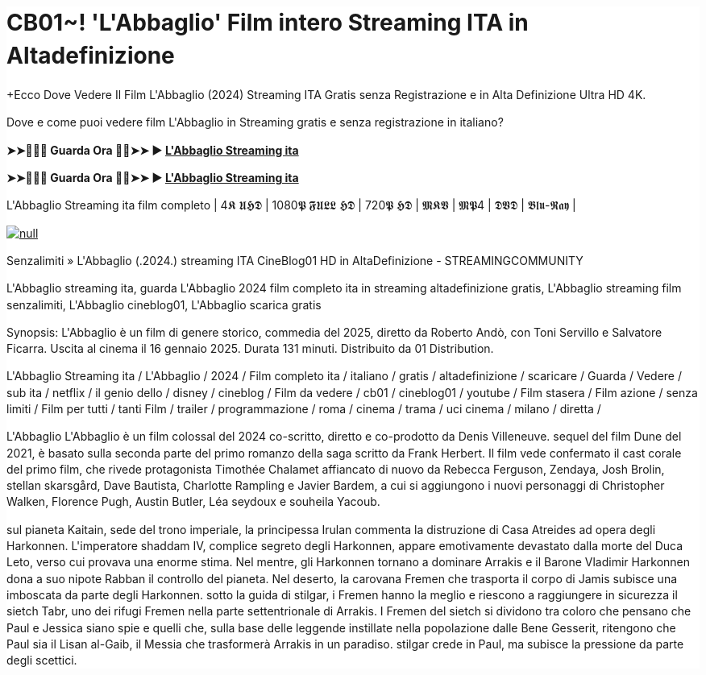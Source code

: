 # CB01~! 'L'Abbaglio' Film intero Streaming ITA in Altadefinizione


+Ecco Dove Vedere Il Film L'Abbaglio (2024) Streaming ITA Gratis senza Registrazione e in Alta Definizione Ultra HD 4K.

Dove e come puoi vedere film L'Abbaglio in Streaming gratis e senza registrazione in italiano?

**➤➤🔴✅📱 Guarda Ora 🔴✅➤➤ ► [L'Abbaglio Streaming ita](https://t.co/FTn8pduwOo)**

**➤➤🔴✅📱 Guarda Ora 🔴✅➤➤ ► [L'Abbaglio Streaming ita](https://t.co/FTn8pduwOo)**

L'Abbaglio Streaming ita film completo
| 4𝕶 𝖀𝕳𝕯 | 1080𝕻 𝕱𝖀𝕷𝕷 𝕳𝕯 | 720𝕻 𝕳𝕯 | 𝕸𝕶𝖁 | 𝕸𝕻4 | 𝕯𝖁𝕯 | 𝕭𝖑𝖚-𝕽𝖆𝖞 |

[![null](https://static.wixstatic.com/media/855a25_043b5abeb4ae4d35ac003198e7fe56ed~mv2.gif)](https://t.co/FTn8pduwOo)

Senzalimiti » L'Abbaglio (.2024.) streaming ITA CineBlog01 HD in AltaDefinizione - STREAMINGCOMMUNITY

L'Abbaglio streaming ita, guarda L'Abbaglio 2024 film completo ita in streaming altadefinizione gratis, L'Abbaglio streaming film senzalimiti, L'Abbaglio cineblog01, L'Abbaglio scarica gratis

Synopsis: L'Abbaglio è un film di genere storico, commedia del 2025, diretto da Roberto Andò, con Toni Servillo e Salvatore Ficarra. Uscita al cinema il 16 gennaio 2025. Durata 131 minuti. Distribuito da 01 Distribution.

L'Abbaglio Streaming ita / L'Abbaglio / 2024 / Film completo ita / italiano / gratis / altadefinizione / scaricare / Guarda / Vedere / sub ita / netflix / il genio dello / disney / cineblog / Film da vedere / cb01 / cineblog01 / youtube / Film stasera / Film azione / senza limiti / Film per tutti / tanti Film / trailer / programmazione / roma / cinema / trama / uci cinema / milano / diretta /

L'Abbaglio L'Abbaglio è un film colossal del 2024 co-scritto, diretto e co-prodotto da Denis Villeneuve. sequel del film Dune del 2021, è basato sulla seconda parte del primo romanzo della saga scritto da Frank Herbert. Il film vede confermato il cast corale del primo film, che rivede protagonista Timothée Chalamet affiancato di nuovo da Rebecca Ferguson, Zendaya, Josh Brolin, stellan skarsgård, Dave Bautista, Charlotte Rampling e Javier Bardem, a cui si aggiungono i nuovi personaggi di Christopher Walken, Florence Pugh, Austin Butler, Léa seydoux e souheila Yacoub.

sul pianeta Kaitain, sede del trono imperiale, la principessa Irulan commenta la distruzione di Casa Atreides ad opera degli Harkonnen. L'imperatore shaddam IV, complice segreto degli Harkonnen, appare emotivamente devastato dalla morte del Duca Leto, verso cui provava una enorme stima. Nel mentre, gli Harkonnen tornano a dominare Arrakis e il Barone Vladimir Harkonnen dona a suo nipote Rabban il controllo del pianeta. Nel deserto, la carovana Fremen che trasporta il corpo di Jamis subisce una imboscata da parte degli Harkonnen. sotto la guida di stilgar, i Fremen hanno la meglio e riescono a raggiungere in sicurezza il sietch Tabr, uno dei rifugi Fremen nella parte settentrionale di Arrakis. I Fremen del sietch si dividono tra coloro che pensano che Paul e Jessica siano spie e quelli che, sulla base delle leggende instillate nella popolazione dalle Bene Gesserit, ritengono che Paul sia il Lisan al-Gaib, il Messia che trasformerà Arrakis in un paradiso. stilgar crede in Paul, ma subisce la pressione da parte degli scettici.